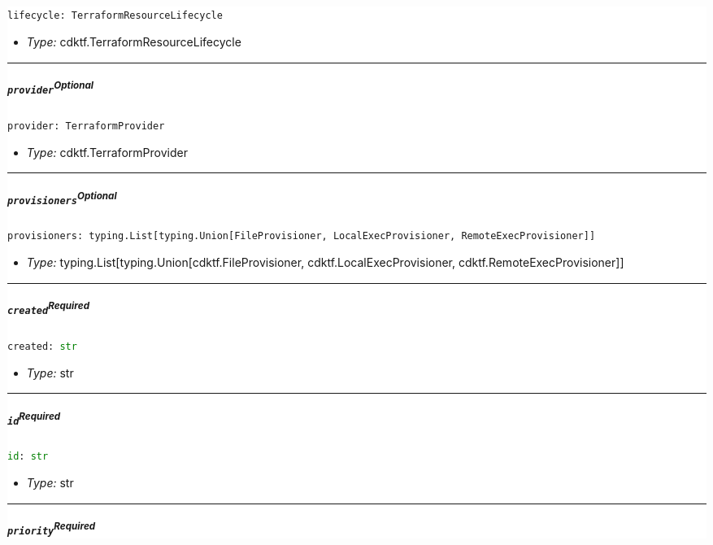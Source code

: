 ```python
lifecycle: TerraformResourceLifecycle
```

- *Type:* cdktf.TerraformResourceLifecycle

---

##### `provider`<sup>Optional</sup> <a name="provider" id="@cdktf/provider-cloudflare.webAnalyticsRule.WebAnalyticsRule.property.provider"></a>

```python
provider: TerraformProvider
```

- *Type:* cdktf.TerraformProvider

---

##### `provisioners`<sup>Optional</sup> <a name="provisioners" id="@cdktf/provider-cloudflare.webAnalyticsRule.WebAnalyticsRule.property.provisioners"></a>

```python
provisioners: typing.List[typing.Union[FileProvisioner, LocalExecProvisioner, RemoteExecProvisioner]]
```

- *Type:* typing.List[typing.Union[cdktf.FileProvisioner, cdktf.LocalExecProvisioner, cdktf.RemoteExecProvisioner]]

---

##### `created`<sup>Required</sup> <a name="created" id="@cdktf/provider-cloudflare.webAnalyticsRule.WebAnalyticsRule.property.created"></a>

```python
created: str
```

- *Type:* str

---

##### `id`<sup>Required</sup> <a name="id" id="@cdktf/provider-cloudflare.webAnalyticsRule.WebAnalyticsRule.property.id"></a>

```python
id: str
```

- *Type:* str

---

##### `priority`<sup>Required</sup> <a name="priority" id="@cdktf/provider-cloudflare.webAnalyticsRule.WebAnalyticsRule.property.priority"></a>
